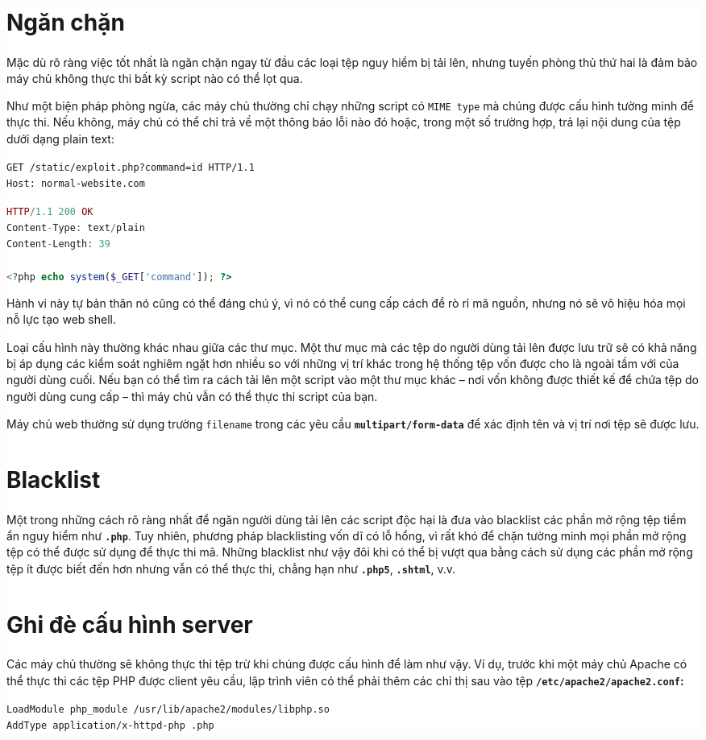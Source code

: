 # Ngăn chặn

Mặc dù rõ ràng việc tốt nhất là ngăn chặn ngay từ đầu các loại tệp nguy hiểm bị tải lên, nhưng tuyến phòng thủ thứ hai là đảm bảo máy chủ không thực thi bất kỳ script nào có thể lọt qua.

Như một biện pháp phòng ngừa, các máy chủ thường chỉ chạy những script có `MIME type` mà chúng được cấu hình tường minh để thực thi. Nếu không, máy chủ có thể chỉ trả về một thông báo lỗi nào đó hoặc, trong một số trường hợp, trả lại nội dung của tệp dưới dạng plain text:

```
GET /static/exploit.php?command=id HTTP/1.1
Host: normal-website.com
```

```php
HTTP/1.1 200 OK
Content-Type: text/plain
Content-Length: 39

<?php echo system($_GET['command']); ?>
```

Hành vi này tự bản thân nó cũng có thể đáng chú ý, vì nó có thể cung cấp cách để rò rỉ mã nguồn, nhưng nó sẽ vô hiệu hóa mọi nỗ lực tạo web shell.

Loại cấu hình này thường khác nhau giữa các thư mục. Một thư mục mà các tệp do người dùng tải lên được lưu trữ sẽ có khả năng bị áp dụng các kiểm soát nghiêm ngặt hơn nhiều so với những vị trí khác trong hệ thống tệp vốn được cho là ngoài tầm với của người dùng cuối. Nếu bạn có thể tìm ra cách tải lên một script vào một thư mục khác – nơi vốn không được thiết kế để chứa tệp do người dùng cung cấp – thì máy chủ vẫn có thể thực thi script của bạn.

>
Máy chủ web thường sử dụng trường `filename` trong các yêu cầu **`multipart/form-data`** để xác định tên và vị trí nơi tệp sẽ được lưu.
> 

# Blacklist

Một trong những cách rõ ràng nhất để ngăn người dùng tải lên các script độc hại là đưa vào blacklist các phần mở rộng tệp tiềm ẩn nguy hiểm như **`.php`**. Tuy nhiên, phương pháp blacklisting vốn dĩ có lỗ hổng, vì rất khó để chặn tường minh mọi phần mở rộng tệp có thể được sử dụng để thực thi mã. Những blacklist như vậy đôi khi có thể bị vượt qua bằng cách sử dụng các phần mở rộng tệp ít được biết đến hơn nhưng vẫn có thể thực thi, chẳng hạn như **`.php5`**, **`.shtml`**, v.v.

# Ghi đè cấu hình server

Các máy chủ thường sẽ không thực thi tệp trừ khi chúng được cấu hình để làm như vậy. Ví dụ, trước khi một máy chủ Apache có thể thực thi các tệp PHP được client yêu cầu, lập trình viên có thể phải thêm các chỉ thị sau vào tệp **`/etc/apache2/apache2.conf`:**

```
LoadModule php_module /usr/lib/apache2/modules/libphp.so
AddType application/x-httpd-php .php
```
